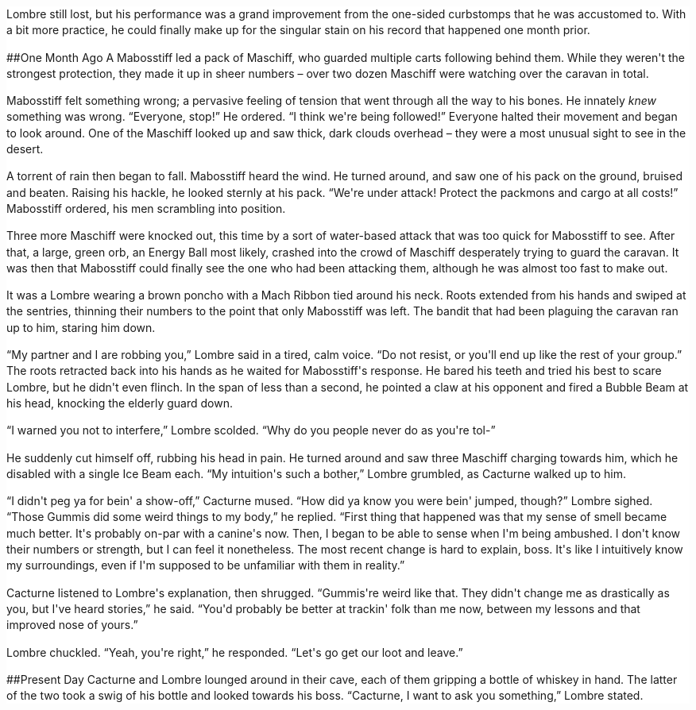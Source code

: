 Lombre still lost, but his performance was a grand improvement from the one-sided curbstomps that he was accustomed to. With a bit more practice, he could finally make up for the singular stain on his record that happened one month prior.

##One Month Ago
A Mabosstiff led a pack of Maschiff, who guarded multiple carts following behind them. While they weren't the strongest protection, they made it up in sheer numbers – over two dozen Maschiff were watching over the caravan in total.

Mabosstiff felt something wrong; a pervasive feeling of tension that went through all the way to his bones. He innately *knew* something was wrong. “Everyone, stop!” He ordered. “I think we're being followed!” Everyone halted their movement and began to look around. One of the Maschiff looked up and saw thick, dark clouds overhead – they were a most unusual sight to see in the desert.

A torrent of rain then began to fall. Mabosstiff heard the wind. He turned around, and saw one of his pack on the ground, bruised and beaten. Raising his hackle, he looked sternly at his pack. “We're under attack! Protect the packmons and cargo at all costs!” Mabosstiff ordered, his men scrambling into position.

Three more Maschiff were knocked out, this time by a sort of water-based attack that was too quick for Mabosstiff to see. After that, a large, green orb, an Energy Ball most likely, crashed into the crowd of Maschiff desperately trying to guard the caravan. It was then that Mabosstiff could finally see the one who had been attacking them, although he was almost too fast to make out.

It was a Lombre wearing a brown poncho with a Mach Ribbon tied around his neck. Roots extended from his hands and swiped at the sentries, thinning their numbers to the point that only Mabosstiff was left. The bandit that had been plaguing the caravan ran up to him, staring him down.

“My partner and I are robbing you,” Lombre said in a tired, calm voice. “Do not resist, or you'll end up like the rest of your group.” The roots retracted back into his hands as he waited for Mabosstiff's response. He bared his teeth and tried his best to scare Lombre, but he didn't even flinch. In the span of less than a second, he pointed a claw at his opponent and fired a Bubble Beam at his head, knocking the elderly guard down.

“I warned you not to interfere,” Lombre scolded. “Why do you people never do as you're tol-” 

He suddenly cut himself off, rubbing his head in pain. He turned around and saw three Maschiff charging towards him, which he disabled with a single Ice Beam each. “My intuition's such a bother,” Lombre grumbled, as Cacturne walked up to him.

“I didn't peg ya for bein' a show-off,” Cacturne mused. “How did ya know you were bein' jumped, though?”
Lombre sighed. “Those Gummis did some weird things to my body,” he replied. “First thing that happened was that my sense of smell became much better. It's probably on-par with a canine's now. Then, I began to be able to sense when I'm being ambushed. I don't know their numbers or strength, but I can feel it nonetheless. The most recent change is hard to explain, boss. It's like I intuitively know my surroundings, even if I'm supposed to be unfamiliar with them in reality.”

Cacturne listened to Lombre's explanation, then shrugged. “Gummis're weird like that. They didn't change me as drastically as you, but I've heard stories,” he said. “You'd probably be better at trackin' folk than me now, between my lessons and that improved nose of yours.”

Lombre chuckled. “Yeah, you're right,” he responded. “Let's go get our loot and leave.”

##Present Day
Cacturne and Lombre lounged around in their cave, each of them gripping a bottle of whiskey in hand. The latter of the two took a swig of his bottle and looked towards his boss. “Cacturne, I want to ask you something,” Lombre stated.
